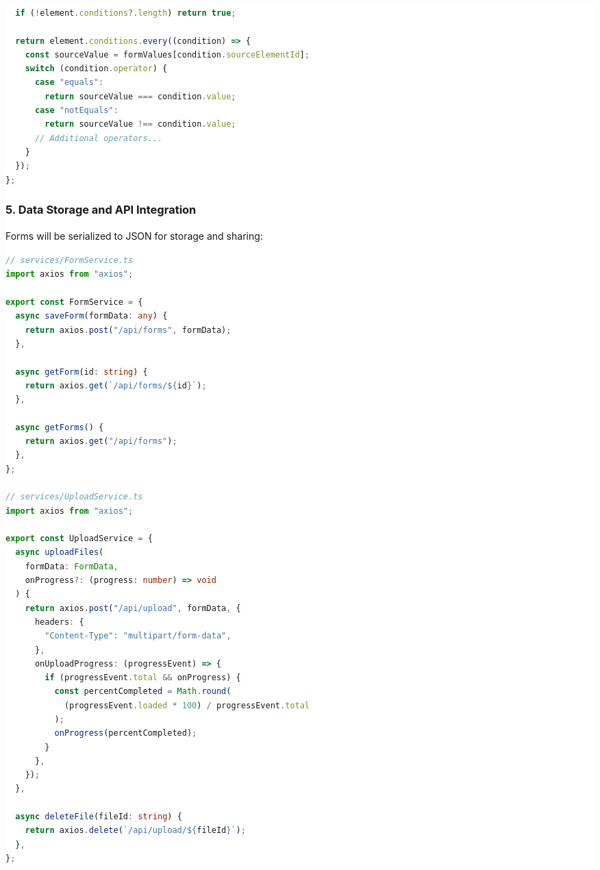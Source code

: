 ```typescript
  if (!element.conditions?.length) return true;

  return element.conditions.every((condition) => {
    const sourceValue = formValues[condition.sourceElementId];
    switch (condition.operator) {
      case "equals":
        return sourceValue === condition.value;
      case "notEquals":
        return sourceValue !== condition.value;
      // Additional operators...
    }
  });
};
```

### 5. Data Storage and API Integration

Forms will be serialized to JSON for storage and sharing:

```typescript
// services/FormService.ts
import axios from "axios";

export const FormService = {
  async saveForm(formData: any) {
    return axios.post("/api/forms", formData);
  },

  async getForm(id: string) {
    return axios.get(`/api/forms/${id}`);
  },

  async getForms() {
    return axios.get("/api/forms");
  },
};

// services/UploadService.ts
import axios from "axios";

export const UploadService = {
  async uploadFiles(
    formData: FormData,
    onProgress?: (progress: number) => void
  ) {
    return axios.post("/api/upload", formData, {
      headers: {
        "Content-Type": "multipart/form-data",
      },
      onUploadProgress: (progressEvent) => {
        if (progressEvent.total && onProgress) {
          const percentCompleted = Math.round(
            (progressEvent.loaded * 100) / progressEvent.total
          );
          onProgress(percentCompleted);
        }
      },
    });
  },

  async deleteFile(fileId: string) {
    return axios.delete(`/api/upload/${fileId}`);
  },
};
```